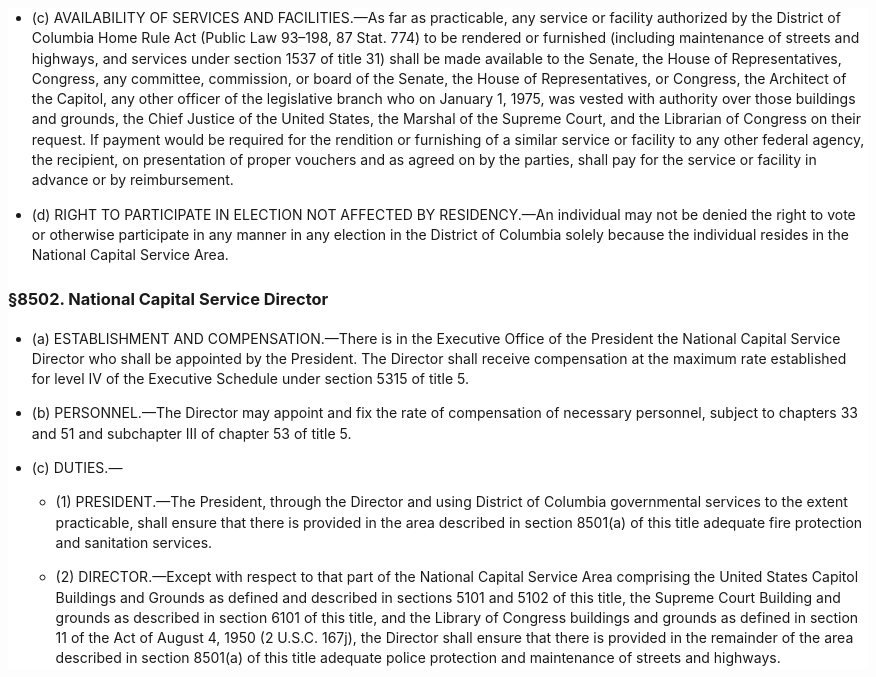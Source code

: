 
* (c) AVAILABILITY OF SERVICES AND FACILITIES.—As far as practicable, any service or facility authorized by the District of Columbia Home Rule Act (Public Law 93–198, 87 Stat. 774) to be rendered or furnished (including maintenance of streets and highways, and services under section 1537 of title 31) shall be made available to the Senate, the House of Representatives, Congress, any committee, commission, or board of the Senate, the House of Representatives, or Congress, the Architect of the Capitol, any other officer of the legislative branch who on January 1, 1975, was vested with authority over those buildings and grounds, the Chief Justice of the United States, the Marshal of the Supreme Court, and the Librarian of Congress on their request. If payment would be required for the rendition or furnishing of a similar service or facility to any other federal agency, the recipient, on presentation of proper vouchers and as agreed on by the parties, shall pay for the service or facility in advance or by reimbursement.

* (d) RIGHT TO PARTICIPATE IN ELECTION NOT AFFECTED BY RESIDENCY.—An individual may not be denied the right to vote or otherwise participate in any manner in any election in the District of Columbia solely because the individual resides in the National Capital Service Area.

### §8502. National Capital Service Director
* (a) ESTABLISHMENT AND COMPENSATION.—There is in the Executive Office of the President the National Capital Service Director who shall be appointed by the President. The Director shall receive compensation at the maximum rate established for level IV of the Executive Schedule under section 5315 of title 5.

* (b) PERSONNEL.—The Director may appoint and fix the rate of compensation of necessary personnel, subject to chapters 33 and 51 and subchapter III of chapter 53 of title 5.

* (c) DUTIES.—

  * (1) PRESIDENT.—The President, through the Director and using District of Columbia governmental services to the extent practicable, shall ensure that there is provided in the area described in section 8501(a) of this title adequate fire protection and sanitation services.

  * (2) DIRECTOR.—Except with respect to that part of the National Capital Service Area comprising the United States Capitol Buildings and Grounds as defined and described in sections 5101 and 5102 of this title, the Supreme Court Building and grounds as described in section 6101 of this title, and the Library of Congress buildings and grounds as defined in section 11 of the Act of August 4, 1950 (2 U.S.C. 167j), the Director shall ensure that there is provided in the remainder of the area described in section 8501(a) of this title adequate police protection and maintenance of streets and highways.
